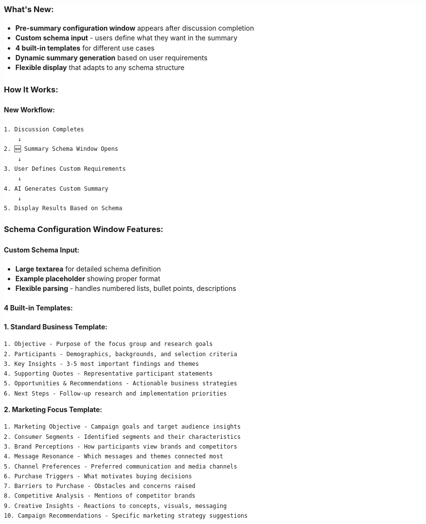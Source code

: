 ### **What's New:**
- **Pre-summary configuration window** appears after discussion completion
- **Custom schema input** - users define what they want in the summary
- **4 built-in templates** for different use cases
- **Dynamic summary generation** based on user requirements
- **Flexible display** that adapts to any schema structure

### **How It Works:**

#### **New Workflow:**
```
1. Discussion Completes
    ↓
2. 🆕 Summary Schema Window Opens
    ↓
3. User Defines Custom Requirements
    ↓
4. AI Generates Custom Summary
    ↓
5. Display Results Based on Schema
```

### **Schema Configuration Window Features:**

#### **Custom Schema Input:**
- **Large textarea** for detailed schema definition
- **Example placeholder** showing proper format
- **Flexible parsing** - handles numbered lists, bullet points, descriptions

#### **4 Built-in Templates:**

**1. Standard Business Template:**
```
1. Objective - Purpose of the focus group and research goals
2. Participants - Demographics, backgrounds, and selection criteria  
3. Key Insights - 3-5 most important findings and themes
4. Supporting Quotes - Representative participant statements
5. Opportunities & Recommendations - Actionable business strategies
6. Next Steps - Follow-up research and implementation priorities
```

**2. Marketing Focus Template:**
```
1. Marketing Objective - Campaign goals and target audience insights
2. Consumer Segments - Identified segments and their characteristics
3. Brand Perceptions - How participants view brands and competitors
4. Message Resonance - Which messages and themes connected most
5. Channel Preferences - Preferred communication and media channels
6. Purchase Triggers - What motivates buying decisions
7. Barriers to Purchase - Obstacles and concerns raised
8. Competitive Analysis - Mentions of competitor brands
9. Creative Insights - Reactions to concepts, visuals, messaging
10. Campaign Recommendations - Specific marketing strategy suggestions
```
